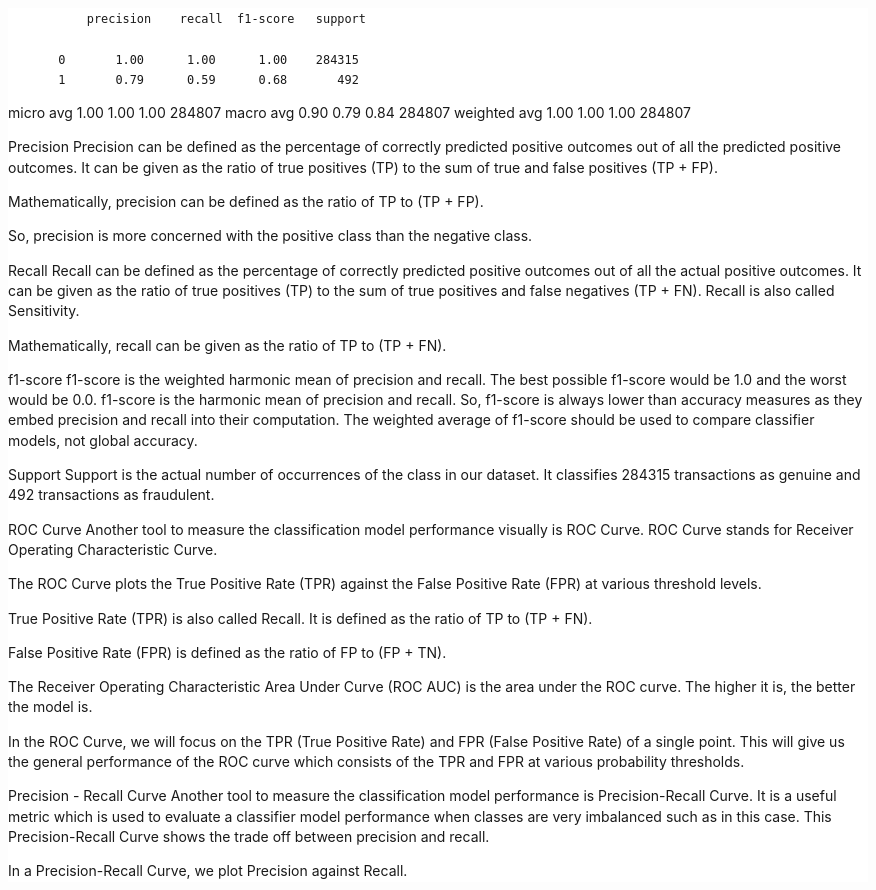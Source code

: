                precision    recall  f1-score   support

           0       1.00      1.00      1.00    284315
           1       0.79      0.59      0.68       492

   micro avg       1.00      1.00      1.00    284807
   macro avg       0.90      0.79      0.84    284807
weighted avg       1.00      1.00      1.00    284807

Precision
Precision can be defined as the percentage of correctly predicted positive outcomes out of all the predicted positive outcomes. It can be given as the ratio of true positives (TP) to the sum of true and false positives (TP + FP).

Mathematically, precision can be defined as the ratio of TP to (TP + FP).

So, precision is more concerned with the positive class than the negative class.

Recall
Recall can be defined as the percentage of correctly predicted positive outcomes out of all the actual positive outcomes. It can be given as the ratio of true positives (TP) to the sum of true positives and false negatives (TP + FN). Recall is also called Sensitivity.

Mathematically, recall can be given as the ratio of TP to (TP + FN).

f1-score
f1-score is the weighted harmonic mean of precision and recall. The best possible f1-score would be 1.0 and the worst would be 0.0. f1-score is the harmonic mean of precision and recall. So, f1-score is always lower than accuracy measures as they embed precision and recall into their computation. The weighted average of f1-score should be used to compare classifier models, not global accuracy.

Support
Support is the actual number of occurrences of the class in our dataset. It classifies 284315 transactions as genuine and 492 transactions as fraudulent.

ROC Curve
Another tool to measure the classification model performance visually is ROC Curve. ROC Curve stands for Receiver Operating Characteristic Curve.

The ROC Curve plots the True Positive Rate (TPR) against the False Positive Rate (FPR) at various threshold levels.

True Positive Rate (TPR) is also called Recall. It is defined as the ratio of TP to (TP + FN).

False Positive Rate (FPR) is defined as the ratio of FP to (FP + TN).

The Receiver Operating Characteristic Area Under Curve (ROC AUC) is the area under the ROC curve. The higher it is, the better the model is.

In the ROC Curve, we will focus on the TPR (True Positive Rate) and FPR (False Positive Rate) of a single point. This will give us the general performance of the ROC curve which consists of the TPR and FPR at various probability thresholds.

Precision - Recall Curve
Another tool to measure the classification model performance is Precision-Recall Curve. It is a useful metric which is used to evaluate a classifier model performance when classes are very imbalanced such as in this case. This Precision-Recall Curve shows the trade off between precision and recall.

In a Precision-Recall Curve, we plot Precision against Recall.
